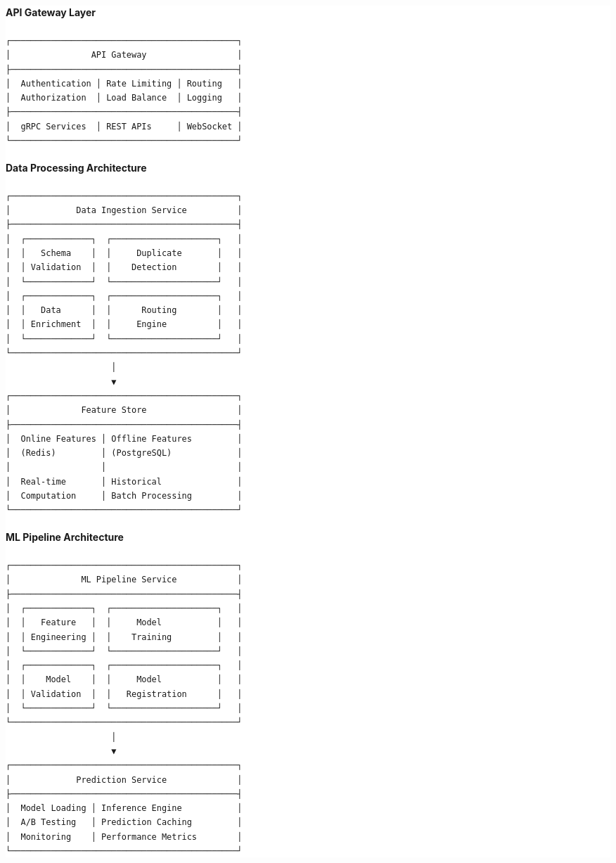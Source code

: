 #### API Gateway Layer
```
┌─────────────────────────────────────────────┐
│                API Gateway                  │
├─────────────────────────────────────────────┤
│  Authentication │ Rate Limiting │ Routing   │
│  Authorization  │ Load Balance  │ Logging   │
├─────────────────────────────────────────────┤
│  gRPC Services  │ REST APIs     │ WebSocket │
└─────────────────────────────────────────────┘
```

#### Data Processing Architecture
```
┌─────────────────────────────────────────────┐
│             Data Ingestion Service          │
├─────────────────────────────────────────────┤
│  ┌─────────────┐  ┌─────────────────────┐   │
│  │   Schema    │  │     Duplicate       │   │
│  │ Validation  │  │    Detection        │   │
│  └─────────────┘  └─────────────────────┘   │
│  ┌─────────────┐  ┌─────────────────────┐   │
│  │   Data      │  │      Routing        │   │
│  │ Enrichment  │  │     Engine          │   │
│  └─────────────┘  └─────────────────────┘   │
└─────────────────────────────────────────────┘
                     │
                     ▼
┌─────────────────────────────────────────────┐
│              Feature Store                  │
├─────────────────────────────────────────────┤
│  Online Features │ Offline Features         │
│  (Redis)         │ (PostgreSQL)             │
│                  │                          │
│  Real-time       │ Historical               │
│  Computation     │ Batch Processing         │
└─────────────────────────────────────────────┘
```

#### ML Pipeline Architecture
```
┌─────────────────────────────────────────────┐
│              ML Pipeline Service            │
├─────────────────────────────────────────────┤
│  ┌─────────────┐  ┌─────────────────────┐   │
│  │   Feature   │  │     Model           │   │
│  │ Engineering │  │    Training         │   │
│  └─────────────┘  └─────────────────────┘   │
│  ┌─────────────┐  ┌─────────────────────┐   │
│  │    Model    │  │     Model           │   │
│  │ Validation  │  │   Registration      │   │
│  └─────────────┘  └─────────────────────┘   │
└─────────────────────────────────────────────┘
                     │
                     ▼
┌─────────────────────────────────────────────┐
│             Prediction Service              │
├─────────────────────────────────────────────┤
│  Model Loading │ Inference Engine           │
│  A/B Testing   │ Prediction Caching         │
│  Monitoring    │ Performance Metrics        │
└─────────────────────────────────────────────┘
```
